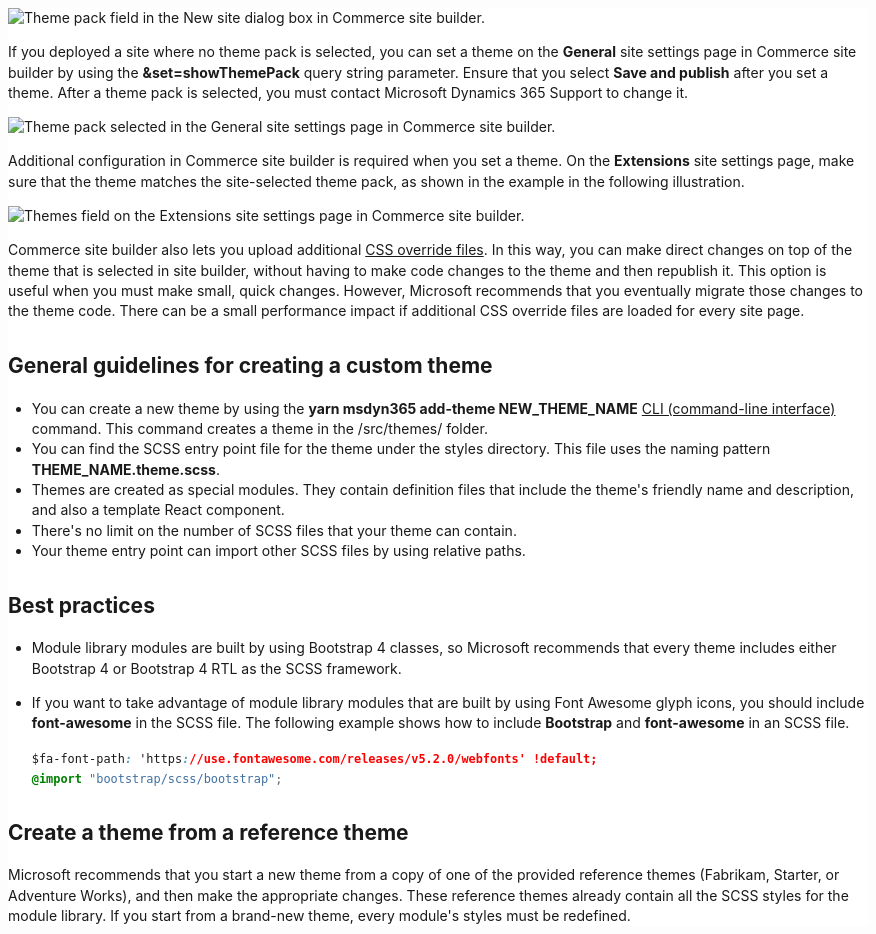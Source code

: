 ![Theme pack field in the New site dialog box in Commerce site builder.](media/theming-1.png)

If you deployed a site where no theme pack is selected, you can set a theme on the **General** site settings page in Commerce site builder by using the **&amp;set=showThemePack** query string parameter. Ensure that you select **Save and publish** after you set a theme. After a theme pack is selected, you must contact Microsoft Dynamics 365 Support to change it.

![Theme pack selected in the General site settings page in Commerce site builder.](media/theming-2.png)

Additional configuration in Commerce site builder is required when you set a theme. On the **Extensions** site settings page, make sure that the theme matches the site-selected theme pack, as shown in the example in the following illustration.

![Themes field on the Extensions site settings page in Commerce site builder.](media/theming-3.png)

Commerce site builder also lets you upload additional [CSS override files](../css-override-files.md). In this way, you can make direct changes on top of the theme that is selected in site builder, without having to make code changes to the theme and then republish it. This option is useful when you must make small, quick changes. However, Microsoft recommends that you eventually migrate those changes to the theme code. There can be a small performance impact if additional CSS override files are loaded for every site page.

## General guidelines for creating a custom theme

- You can create a new theme by using the **yarn msdyn365 add-theme NEW_THEME_NAME** [CLI (command-line interface)](cli-command-reference.md#add-theme) command. This command creates a theme in the /src/themes/ folder.
- You can find the SCSS entry point file for the theme under the styles directory. This file uses the naming pattern **THEME_NAME.theme.scss**. 
- Themes are created as special modules. They contain definition files that include the theme's friendly name and description, and also a template React component.
- There's no limit on the number of SCSS files that your theme can contain.
- Your theme entry point can import other SCSS files by using relative paths.

## Best practices

- Module library modules are built by using Bootstrap 4 classes, so Microsoft recommends that every theme includes either Bootstrap 4 or Bootstrap 4 RTL as the SCSS framework.
- If you want to take advantage of module library modules that are built by using Font Awesome glyph icons, you should include **font-awesome** in the SCSS file. The following example shows how to include **Bootstrap** and **font-awesome** in an SCSS file.

    ```css
    $fa-font-path: 'https://use.fontawesome.com/releases/v5.2.0/webfonts' !default;
    @import "bootstrap/scss/bootstrap";
    ```

## Create a theme from a reference theme

Microsoft recommends that you start a new theme from a copy of one of the provided reference themes (Fabrikam, Starter, or Adventure Works), and then make the appropriate changes. These reference themes already contain all the SCSS styles for the module library. If you start from a brand-new theme, every module's styles must be redefined.
